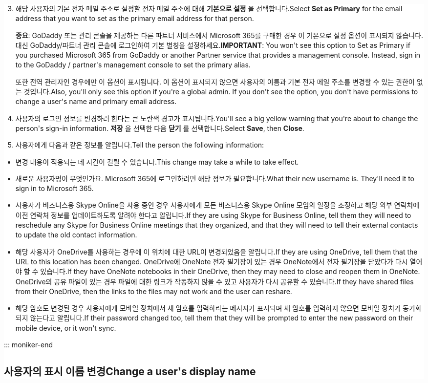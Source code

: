 3. <span data-ttu-id="3b4f1-166">해당 사용자의 기본 전자 메일 주소로 설정할 전자 메일 주소에 대해 **기본으로 설정** 을 선택합니다.</span><span class="sxs-lookup"><span data-stu-id="3b4f1-166">Select **Set as Primary** for the email address that you want to set as the primary email address for that person.</span></span> 
    
    <span data-ttu-id="3b4f1-p116">**중요**: GoDaddy 또는 관리 콘솔을 제공하는 다른 파트너 서비스에서 Microsoft 365를 구매한 경우 이 기본으로 설정 옵션이 표시되지 않습니다. 대신 GoDaddy/파트너 관리 콘솔에 로그인하여 기본 별칭을 설정하세요.</span><span class="sxs-lookup"><span data-stu-id="3b4f1-p116">**IMPORTANT**: You won't see this option to Set as Primary if you purchased Microsoft 365 from GoDaddy or another Partner service that provides a management console. Instead, sign in to the GoDaddy / partner's management console to set the primary alias.</span></span> 
    
    <span data-ttu-id="3b4f1-169">또한 전역 관리자인 경우에만 이 옵션이 표시됩니다. 이 옵션이 표시되지 않으면 사용자의 이름과 기본 전자 메일 주소를 변경할 수 있는 권한이 없는 것입니다.</span><span class="sxs-lookup"><span data-stu-id="3b4f1-169">Also, you'll only see this option if you're a global admin. If you don't see the option, you don't have permissions to change a user's name and primary email address.</span></span>
  
4. <span data-ttu-id="3b4f1-170">사용자의 로그인 정보를 변경하려 한다는 큰 노란색 경고가 표시됩니다.</span><span class="sxs-lookup"><span data-stu-id="3b4f1-170">You'll see a big yellow warning that you're about to change the person's sign-in information.</span></span> <span data-ttu-id="3b4f1-171">**저장** 을 선택한 다음 **닫기** 를 선택합니다.</span><span class="sxs-lookup"><span data-stu-id="3b4f1-171">Select **Save**, then **Close**.</span></span>
    
5. <span data-ttu-id="3b4f1-172">사용자에게 다음과 같은 정보를 알립니다.</span><span class="sxs-lookup"><span data-stu-id="3b4f1-172">Tell the person the following information:</span></span>
 
  - <span data-ttu-id="3b4f1-173">변경 내용이 적용되는 데 시간이 걸릴 수 있습니다.</span><span class="sxs-lookup"><span data-stu-id="3b4f1-173">This change may take a while to take effect.</span></span>
  
  - <span data-ttu-id="3b4f1-p118">새로운 사용자명이 무엇인가요. Microsoft 365에 로그인하려면 해당 정보가 필요합니다.</span><span class="sxs-lookup"><span data-stu-id="3b4f1-p118">What their new username is. They'll need it to sign in to Microsoft 365.</span></span>
    
  - <span data-ttu-id="3b4f1-176">사용자가 비즈니스용 Skype Online을 사용 중인 경우 사용자에게 모든 비즈니스용 Skype Online 모임의 일정을 조정하고 해당 외부 연락처에 이전 연락처 정보를 업데이트하도록 알려야 한다고 알립니다.</span><span class="sxs-lookup"><span data-stu-id="3b4f1-176">If they are using Skype for Business Online, tell them they will need to reschedule any Skype for Business Online meetings that they organized, and that they will need to tell their external contacts to update the old contact information.</span></span>

  - <span data-ttu-id="3b4f1-177">해당 사용자가 OneDrive를 사용하는 경우에 이 위치에 대한 URL이 변경되었음을 알립니다.</span><span class="sxs-lookup"><span data-stu-id="3b4f1-177">If they are using OneDrive, tell them that the URL to this location has been changed.</span></span> <span data-ttu-id="3b4f1-178">OneDrive에 OneNote 전자 필기장이 있는 경우 OneNote에서 전자 필기장을 닫았다가 다시 열어야 할 수 있습니다.</span><span class="sxs-lookup"><span data-stu-id="3b4f1-178">If they have OneNote notebooks in their OneDrive, then they may need to close and reopen them in OneNote.</span></span> <span data-ttu-id="3b4f1-179">OneDrive의 공유 파일이 있는 경우 파일에 대한 링크가 작동하지 않을 수 있고 사용자가 다시 공유할 수 있습니다.</span><span class="sxs-lookup"><span data-stu-id="3b4f1-179">If they have shared files from their OneDrive, then the links to the files may not work and the user can reshare.</span></span>    
  
  - <span data-ttu-id="3b4f1-180">해당 암호도 변경된 경우 사용자에게 모바일 장치에서 새 암호를 입력하라는 메시지가 표시되며 새 암호를 입력하지 않으면 모바일 장치가 동기화되지 않는다고 알립니다.</span><span class="sxs-lookup"><span data-stu-id="3b4f1-180">If their password changed too, tell them that they will be prompted to enter the new password on their mobile device, or it won't sync.</span></span>

::: moniker-end
  
## <a name="change-a-users-display-name"></a><span data-ttu-id="3b4f1-181">사용자의 표시 이름 변경</span><span class="sxs-lookup"><span data-stu-id="3b4f1-181">Change a user's display name</span></span>
